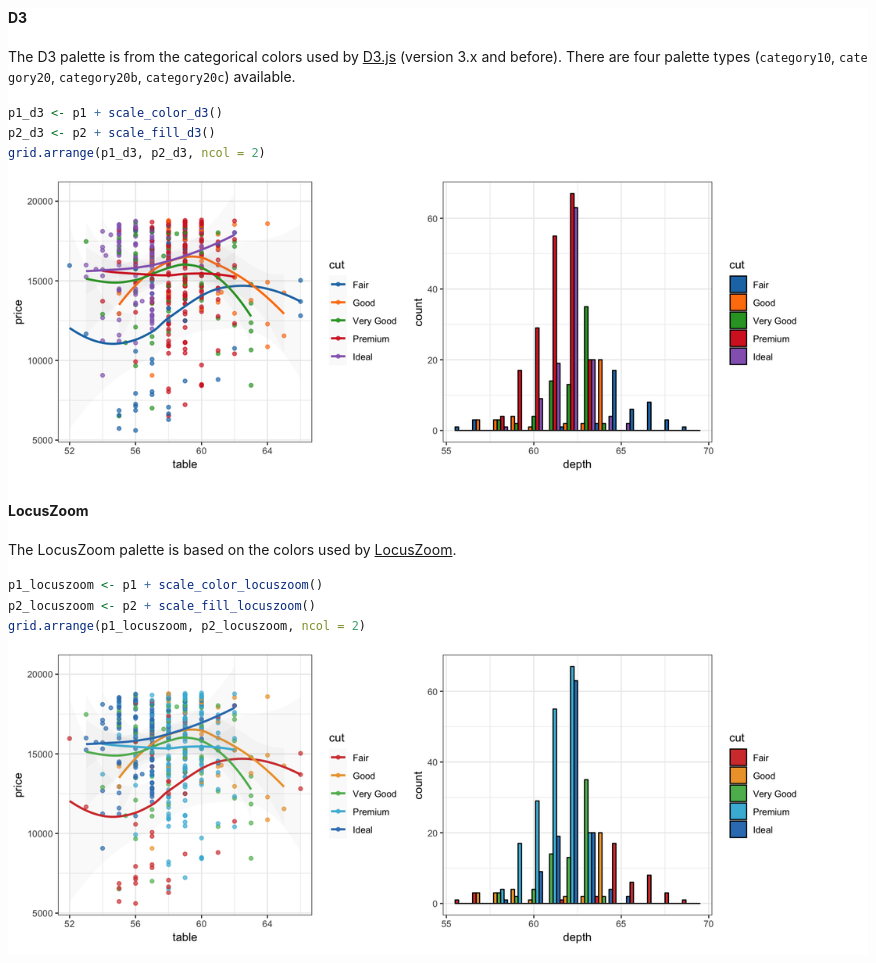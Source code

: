 #### D3

The D3 palette is from the categorical colors used by
[D3.js](https://d3js.org) (version 3.x and before).
There are four palette types (`category10`, `category20`,
`category20b`, `category20c`) available.


```r
p1_d3 <- p1 + scale_color_d3()
p2_d3 <- p2 + scale_fill_d3()
grid.arrange(p1_d3, p2_d3, ncol = 2)
```

<img src="figure/unnamed-chunk-9-1.png" title="plot of chunk unnamed-chunk-9" alt="plot of chunk unnamed-chunk-9" width="800" height="300" />

#### LocusZoom

The LocusZoom palette is based on the colors used by
[LocusZoom](http://locuszoom.org/).


```r
p1_locuszoom <- p1 + scale_color_locuszoom()
p2_locuszoom <- p2 + scale_fill_locuszoom()
grid.arrange(p1_locuszoom, p2_locuszoom, ncol = 2)
```

<img src="figure/unnamed-chunk-10-1.png" title="plot of chunk unnamed-chunk-10" alt="plot of chunk unnamed-chunk-10" width="800" height="300" />
